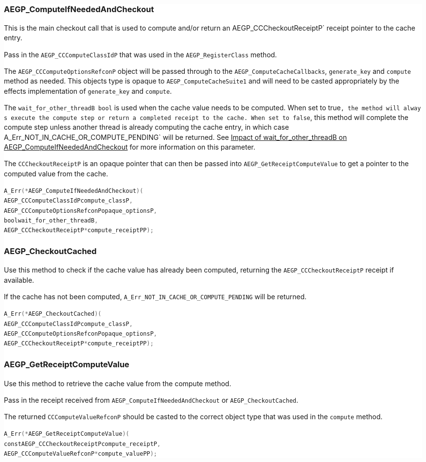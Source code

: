 ### AEGP_ComputeIfNeededAndCheckout

This is the main checkout call that is used to compute and/or return an AEGP_CCCheckoutReceiptP` receipt pointer to the cache entry.

Pass in the `AEGP_CCComputeClassIdP` that was used in the `AEGP_RegisterClass` method.

The `AEGP_CCComputeOptionsRefconP` object will be passed through to the `AEGP_ComputeCacheCallbacks`, `generate_key` and `compute` method as needed. This objects type is opaque to `AEGP_ComputeCacheSuite1` and will need to be casted appropriately by the effects implementation of `generate_key` and `compute`.

The `wait_for_other_threadB bool` is used when the cache value needs to be computed. When set to true`, the method will always execute the compute step or return a completed receipt to the cache. When set to false`, this method will complete the compute step unless another thread is already computing the cache entry, in which case A_Err_NOT_IN_CACHE_OR_COMPUTE_PENDING` will be returned. See [Impact of wait_for_other_threadB on AEGP_ComputeIfNeededAndCheckout](../effect-details/compute-cache-api.html) for more information on this parameter.

The `CCCheckoutReceiptP` is an opaque pointer that can then be passed into `AEGP_GetReceiptComputeValue` to get a pointer to the computed value from the cache.

```cpp
A_Err(*AEGP_ComputeIfNeededAndCheckout)(
AEGP_CCComputeClassIdPcompute_classP,
AEGP_CCComputeOptionsRefconPopaque_optionsP,
boolwait_for_other_threadB,
AEGP_CCCheckoutReceiptP*compute_receiptPP);
```

### AEGP_CheckoutCached

Use this method to check if the cache value has already been computed, returning the `AEGP_CCCheckoutReceiptP` receipt if available.

If the cache has not been computed, `A_Err_NOT_IN_CACHE_OR_COMPUTE_PENDING` will be returned.

```cpp
A_Err(*AEGP_CheckoutCached)(
AEGP_CCComputeClassIdPcompute_classP,
AEGP_CCComputeOptionsRefconPopaque_optionsP,
AEGP_CCCheckoutReceiptP*compute_receiptPP);
```

### AEGP_GetReceiptComputeValue

Use this method to retrieve the cache value from the compute method.

Pass in the receipt received from `AEGP_ComputeIfNeededAndCheckout` or `AEGP_CheckoutCached`.

The returned `CCComputeValueRefconP` should be casted to the correct object type that was used in the `compute` method.

```cpp
A_Err(*AEGP_GetReceiptComputeValue)(
constAEGP_CCCheckoutReceiptPcompute_receiptP,
AEGP_CCComputeValueRefconP*compute_valuePP);
```
